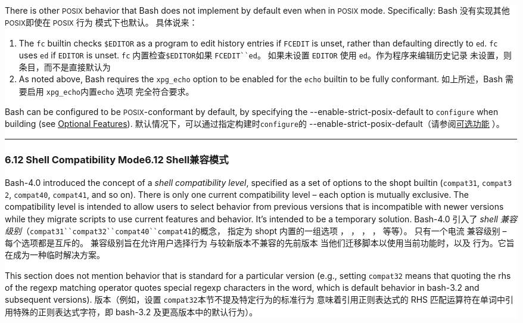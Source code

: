 There is other <small>POSIX</small> behavior that Bash does not implement by default even when in <small>POSIX</small> mode. Specifically: Bash 没有实现其他 <small>POSIX</small>即使在 <small>POSIX</small> 行为 模式下也默认。 具体说来：

1.  The `fc` builtin checks `$EDITOR` as a program to edit history entries if `FCEDIT` is unset, rather than defaulting directly to `ed`. `fc` uses `ed` if `EDITOR` is unset. `fc` 内置检查`$EDITOR`如果 `FCEDIT``ed`。 如果未设置 `EDITOR` 使用 `ed`。作为程序来编辑历史记录 未设置，则条目，而不是直接默认为
2.  As noted above, Bash requires the `xpg_echo` option to be enabled for the `echo` builtin to be fully conformant. 如上所述，Bash 需要启用 `xpg_echo`内置`echo` 选项 完全符合要求。

Bash can be configured to be <small>POSIX</small>\-conformant by default, by specifying the \--enable-strict-posix-default to `configure` when building (see [Optional Features](https://www.gnu.org/software/bash/manual/bash.html#Optional-Features)). 默认情况下，可以通过指定构建时`configure`的 \--enable-strict-posix-default（请参阅[可选功能](https://www.gnu.org/software/bash/manual/bash.html#Optional-Features) ）。

___

### 6.12 Shell Compatibility Mode6.12 Shell兼容模式

Bash-4.0 introduced the concept of a _shell compatibility level_, specified as a set of options to the shopt builtin (`compat31`, `compat32`, `compat40`, `compat41`, and so on). There is only one current compatibility level – each option is mutually exclusive. The compatibility level is intended to allow users to select behavior from previous versions that is incompatible with newer versions while they migrate scripts to use current features and behavior. It’s intended to be a temporary solution. Bash-4.0 引入了 _shell 兼容级别_（`compat31``compat32``compat40``compat41`的概念， 指定为 shopt 内置的一组选项 ， ， ， ， 等等）。 只有一个电流 兼容级别 – 每个选项都是互斥的。 兼容级别旨在允许用户选择行为 与较新版本不兼容的先前版本 当他们迁移脚本以使用当前功能时，以及 行为。它旨在成为一种临时解决方案。

This section does not mention behavior that is standard for a particular version (e.g., setting `compat32` means that quoting the rhs of the regexp matching operator quotes special regexp characters in the word, which is default behavior in bash-3.2 and subsequent versions). 版本（例如，设置 `compat32`本节不提及特定行为的标准行为 意味着引用正则表达式的 RHS 匹配运算符在单词中引用特殊的正则表达式字符，即 bash-3.2 及更高版本中的默认行为）。

